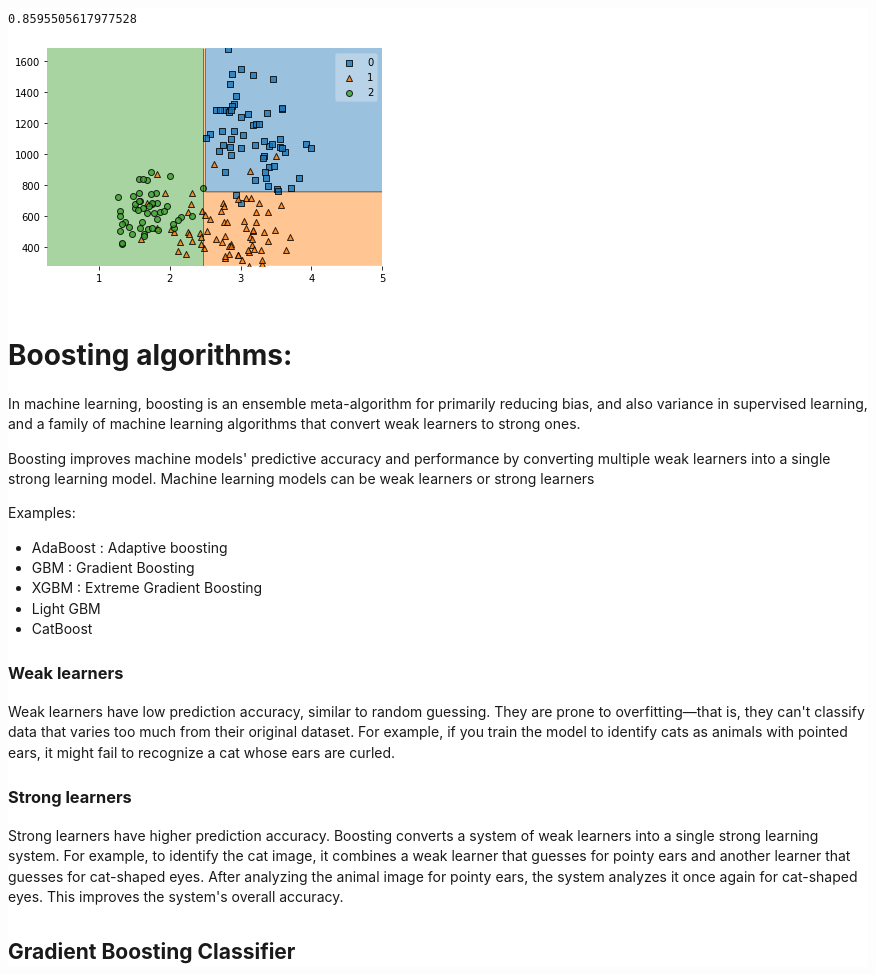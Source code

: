 
    0.8595505617977528


![png](img/Multiclass_Classification_with_Ensemble_Models_29_7.png)
    


# Boosting algorithms:

In machine learning, boosting is an ensemble meta-algorithm for primarily reducing bias, and also variance in supervised learning, and a family of machine learning algorithms that convert weak learners to strong ones.

Boosting improves machine models' predictive accuracy and performance by converting multiple weak learners into a single strong learning model. Machine learning models can be weak learners or strong learners

Examples:

* AdaBoost : Adaptive boosting
* GBM : Gradient Boosting
* XGBM : Extreme Gradient Boosting
* Light GBM
* CatBoost

### Weak learners
Weak learners have low prediction accuracy, similar to random guessing. They are prone to overfitting—that is, they can't classify data that varies too much from their original dataset. For example, if you train the model to identify cats as animals with pointed ears, it might fail to recognize a cat whose ears are curled.

### Strong learners
Strong learners have higher prediction accuracy. Boosting converts a system of weak learners into a single strong learning system. For example, to identify the cat image, it combines a weak learner that guesses for pointy ears and another learner that guesses for cat-shaped eyes. After analyzing the animal image for pointy ears, the system analyzes it once again for cat-shaped eyes. This improves the system's overall accuracy.

## Gradient Boosting Classifier
